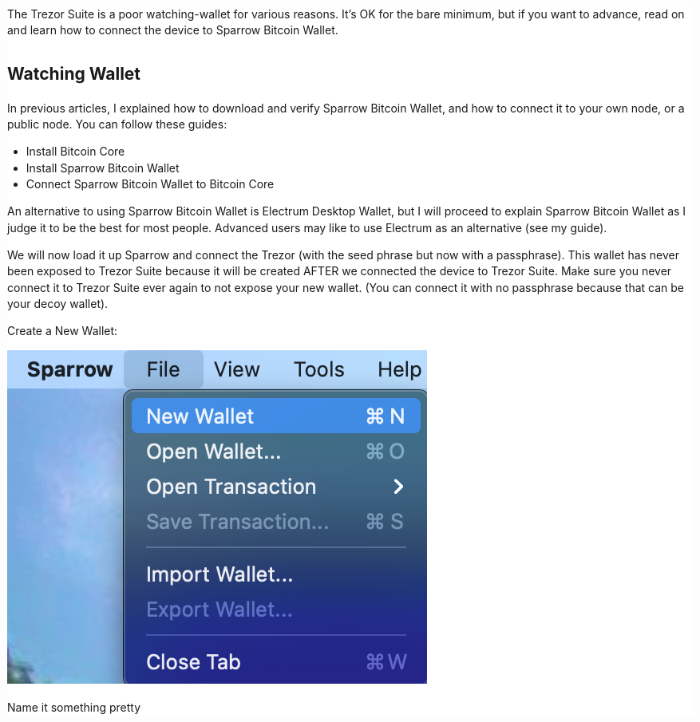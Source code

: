 The Trezor Suite is a poor watching-wallet for various reasons. It’s OK for the bare minimum, but if you want to advance, read on and learn how to connect the device to Sparrow Bitcoin Wallet.

## Watching Wallet

In previous articles, I explained how to download and verify Sparrow Bitcoin Wallet, and how to connect it to your own node, or a public node. You can follow these guides:

- Install Bitcoin Core
- Install Sparrow Bitcoin Wallet
- Connect Sparrow Bitcoin Wallet to Bitcoin Core

An alternative to using Sparrow Bitcoin Wallet is Electrum Desktop Wallet, but I will proceed to explain Sparrow Bitcoin Wallet as I judge it to be the best for most people. Advanced users may like to use Electrum as an alternative (see my guide).

We will now load it up Sparrow and connect the Trezor (with the seed phrase but now with a passphrase). This wallet has never been exposed to Trezor Suite because it will be created AFTER we connected the device to Trezor Suite. Make sure you never connect it to Trezor Suite ever again to not expose your new wallet. (You can connect it with no passphrase because that can be your decoy wallet).

Create a New Wallet:

![image](assets/19.png)

Name it something pretty
